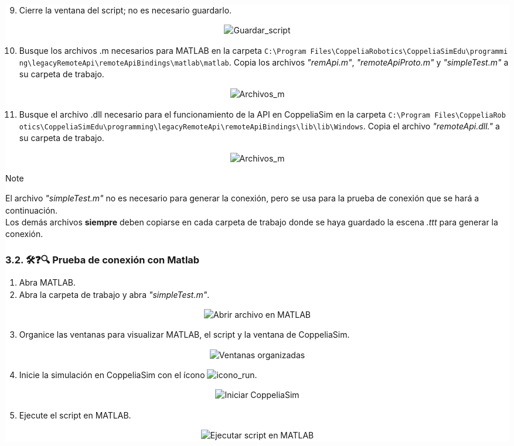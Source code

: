 9. Cierre la ventana del script; no es necesario guardarlo.

<div align="center">
  <img src="https://media1.giphy.com/media/v1.Y2lkPTc5MGI3NjExMmxhY2U5c3lnaGI4bmYzZzlmZ3ZscTBlZWZibmUxM2RtZ3k5emxmYyZlcD12MV9pbnRlcm5hbF9naWZfYnlfaWQmY3Q9Zw/jD6lUeSpKHYnXhyH6v/giphy.gif" alt="Guardar_script" width="600px">
</div>

10.  Busque los archivos .m necesarios para MATLAB en la carpeta `C:\Program Files\CoppeliaRobotics\CoppeliaSimEdu\programming\legacyRemoteApi\remoteApiBindings\matlab\matlab`. Copia los archivos *"remApi.m"*, *"remoteApiProto.m"* y *"simpleTest.m"* a su carpeta de trabajo.

<div align="center">
  <img src="https://media4.giphy.com/media/v1.Y2lkPTc5MGI3NjExMDI4YmozbXE4eTZoNmFmZnV4Y2h6Z2J0bnkzZHhmeHcyMmZzMmdqZiZlcD12MV9pbnRlcm5hbF9naWZfYnlfaWQmY3Q9Zw/bY576sIOKyWvPEGGGf/giphy.gif" alt="Archivos_m" width="600px">
</div>


11.  Busque el archivo .dll necesario para el funcionamiento de la API en CoppeliaSim en la carpeta `C:\Program Files\CoppeliaRobotics\CoppeliaSimEdu\programming\legacyRemoteApi\remoteApiBindings\lib\lib\Windows`. Copia el archivo *"remoteApi.dll."* a su carpeta de trabajo.

<div align="center">
  <img src="https://media1.giphy.com/media/v1.Y2lkPTc5MGI3NjExOXZ1cDQwOGhxbjAyNGpva3ZmM3o5dW4wNzJyODF6cGltdDVreWg5eCZlcD12MV9pbnRlcm5hbF9naWZfYnlfaWQmY3Q9Zw/IDXouIxzHc1K0VDpmn/giphy.gif" alt="Archivos_m" width="600px">
</div>

> [!NOTE]  
> El archivo *"simpleTest.m"* no es necesario para generar la conexión, pero se usa para la prueba de conexión que se hará a continuación.  
> Los demás archivos **siempre** deben copiarse en cada carpeta de trabajo donde se haya guardado la escena *.ttt* para generar la conexión.


### 3.2. 🛠️❓🔍 Prueba de conexión con Matlab

1. Abra MATLAB.
2. Abra la carpeta de trabajo y abra *"simpleTest.m"*.

<div align="center">
  <img src="https://media2.giphy.com/media/v1.Y2lkPTc5MGI3NjExbnc0ZDI2cHN3a3dwZHZ3czgxMjJpbTYyeWNva3AyeGhqeWhzdG1jZiZlcD12MV9pbnRlcm5hbF9naWZfYnlfaWQmY3Q9Zw/nrR7UbMtZ05Xe9i4KX/giphy.gif" alt="Abrir archivo en MATLAB" width="600px">
</div>

3. Organice las ventanas para visualizar MATLAB, el script y la ventana de CoppeliaSim.

<div align="center">
  <img src="https://imgur.com/7kFQr6h.png" alt="Ventanas organizadas" width="600px">
</div>

4. Inicie la simulación en CoppeliaSim con el ícono <img src="https://imgur.com/H7ItfPW.png" alt="icono_run" width="20px">.

<div align="center">
  <img src="https://media2.giphy.com/media/v1.Y2lkPTc5MGI3NjExY2hzcHMxMXF0NG1kbjN4MTQzNzUydDE0NDdqbWxrMThzaGlneTkxbiZlcD12MV9pbnRlcm5hbF9naWZfYnlfaWQmY3Q9Zw/9m0cHZQTmHK5plughu/giphy.gif" alt="Iniciar CoppeliaSim" width="600px">
</div>

5. Ejecute el script en MATLAB.

<div align="center">
  <img src="https://media2.giphy.com/media/v1.Y2lkPTc5MGI3NjExejZvbjJocTZwZ3plM2gwZDI3aTRmeDFwdmZsNWNlaGRseW9tbDN6dyZlcD12MV9pbnRlcm5hbF9naWZfYnlfaWQmY3Q9Zw/32Xpl8gBvpU5UWGMhY/giphy.gif" alt="Ejecutar script en MATLAB" width="600px">
</div>
